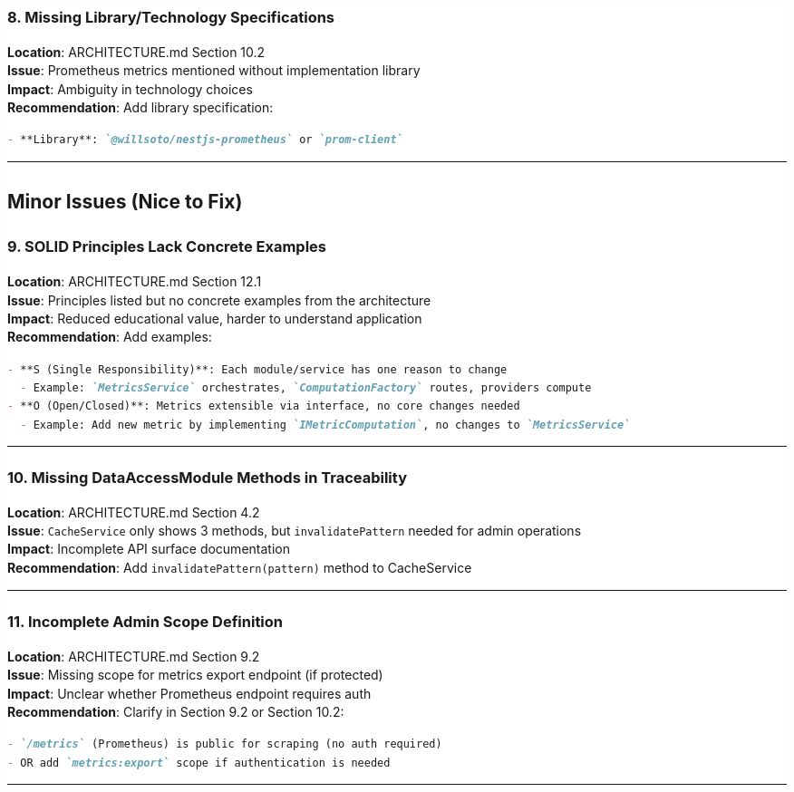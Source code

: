 
### 8. Missing Library/Technology Specifications

**Location**: ARCHITECTURE.md Section 10.2  
**Issue**: Prometheus metrics mentioned without implementation library  
**Impact**: Ambiguity in technology choices  
**Recommendation**: Add library specification:

```markdown
- **Library**: `@willsoto/nestjs-prometheus` or `prom-client`
```

---

## Minor Issues (Nice to Fix)

### 9. SOLID Principles Lack Concrete Examples

**Location**: ARCHITECTURE.md Section 12.1  
**Issue**: Principles listed but no concrete examples from the architecture  
**Impact**: Reduced educational value, harder to understand application  
**Recommendation**: Add examples:

```markdown
- **S (Single Responsibility)**: Each module/service has one reason to change
  - Example: `MetricsService` orchestrates, `ComputationFactory` routes, providers compute
- **O (Open/Closed)**: Metrics extensible via interface, no core changes needed
  - Example: Add new metric by implementing `IMetricComputation`, no changes to `MetricsService`
```

---

### 10. Missing DataAccessModule Methods in Traceability

**Location**: ARCHITECTURE.md Section 4.2  
**Issue**: `CacheService` only shows 3 methods, but `invalidatePattern` needed for admin operations  
**Impact**: Incomplete API surface documentation  
**Recommendation**: Add `invalidatePattern(pattern)` method to CacheService

---

### 11. Incomplete Admin Scope Definition

**Location**: ARCHITECTURE.md Section 9.2  
**Issue**: Missing scope for metrics export endpoint (if protected)  
**Impact**: Unclear whether Prometheus endpoint requires auth  
**Recommendation**: Clarify in Section 9.2 or Section 10.2:

```markdown
- `/metrics` (Prometheus) is public for scraping (no auth required)
- OR add `metrics:export` scope if authentication is needed
```

---
